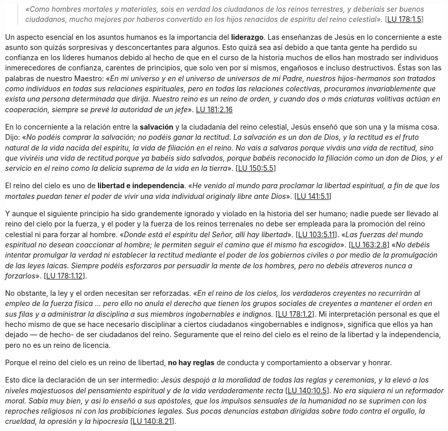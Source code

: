 > _«Como hombres mortales y materiales, sois en verdad los ciudadanos de los reinos terrestres, y deberíais ser buenos ciudadanos, mucho mejores por haberos convertido en los hijos renacidos de espiritu del reino celestial»._ <a id="a246_226"></a>[[LU 178:1.5](/es/The_Urantia_Book/178#p1_5)]

Un aspecto esencial en los asuntos humanos es la importancia del **liderazgo**. Las enseñanzas de Jesús en lo concerniente a este asunto son quizás sorpresivas y desconcertantes para algunos. Esto quizá sea así debido a que tanta gente ha perdido su confianza en los líderes humanos debido al hecho de que en el curso de la historia muchos de ellos han mostrado ser individuos inmerecedores de confianza, carentes de principios, que solo ven por sí mismos, engañosos e incluso destructivos. Éstas son las palabras de nuestro Maestro: «_En mi universo y en el universo de universos de mi Padre, nuestros hijos-hermanos son tratados como individuos en todas sus relaciones espirituales, pero en todas las relaciones colectivas, procuramos invariablemente que exista una persona determinada que dirija. Nuestro reino es un reino de orden, y cuando dos o más criaturas volitivas actúan en cooperación, siempre se prevé la autoridad de un jefe_». <a id="a248_942"></a>[LU 181:2.16](/es/The_Urantia_Book/181#p2_16)

En lo concerniente a la relación entre la **salvación** y la ciudadanía del reino celestial, Jesús enseñó que son una y la misma cosa. Dijo: «_No podéis comprar la salvación; no podéis ganar la rectitud. La salvación es un don de Dios, y la rectitud es el fruto natural de la vida nacida del espiritu, la vida de filiación en el reino. No vais a salvaros porque viváis una vida de rectitud, sino que viviréis una vida de rectitud porque ya babéis sido salvados, porque babéis reconocido la filiación como un don de Dios, y el servicio en el reino como la delicia suprema de la vida en la tierra_». <a id="a250_598"></a>[[LU 150:5.5](/es/The_Urantia_Book/150#p5_5)]

El reino del cielo es uno de **libertad e independencia**. «_He venido al mundo para proclamar la libertad espiritual, a fin de que los mortales puedan tener el poder de vivir una vida individual originaly libre ante Dios_». <a id="a252_225"></a>[[LU 141:5.1](/es/The_Urantia_Book/141#p5_1)]

Y aunque el siguiente principio ha sido grandemente ignorado y violado en la historia del ser humano; nadie puede ser llevado al reino del cielo por la fuerza, y el poder y la fuerza de los reinos terrenales no debe ser empleada para la promoción del reino celestial ni para forzar al hombre. «_Donde está el espíritu del Señor, allí hay libertad_». <a id="a254_350"></a>[[LU 103:5.11](/es/The_Urantia_Book/103#p5_11)]. «_Las fuerzas del mundo espiritual no desean coaccionar al hombre; le permiten seguir el camino que él mismo ha escogido_». <a id="a254_523"></a>[[LU 163:2.8](/es/The_Urantia_Book/163#p2_8)] «_No debéis intentar promulgar la verdad ni establecer la rectitud mediante el poder de los gobiernos civiles o por medio de la promulgación de las leyes laicas. Siempre podéis esforzaros por persuadir la mente de los hombres, pero no debéis atreveros nunca a forzarlos_». <a id="a254_842"></a>[[LU 178:1.12](/es/The_Urantia_Book/178#p1_12)].

No obstante, la ley y el orden necesitan ser reforzadas. _«En el reino de los cielos, los verdaderos creyentes no recurrirán al empleo de la fuerza física ... pero ello no anula el derecho que tienen los grupos sociales de creyentes a mantener el orden en sus filas y a administrar la disciplina a sus miembros ingobernables e indignos._ <a id="a256_338"></a>[[LU 178:1.2](/es/The_Urantia_Book/178#p1_2)]. Mi interpretación personal es que el hecho mismo de que se hace necesario disciplinar a ciertos ciudadanos «ingobernables e indignos», significa que ellos ya han dejado — de hecho- de ser ciudadanos del reino. Seguramente que el reino del cielo es el reino de la libertad y la independencia, pero no es un reino de licencia.

Porque el reino del cielo es un reino de libertad, **no hay reglas** de conducta y comportamiento a observar y honrar.

Esto dice la declaración de un ser intermedio: _Jesús despojó a la moralidad de todas las reglas y ceremonias, y la elevó a los niveles majestuosos del pensamiento espiritual y de la vida verdaderamente recta_ <a id="a260_210"></a>[[LU 140:10.5](/es/The_Urantia_Book/140#p10_5)]. _No era siquiera ni un reformador moral. Sabía muy bien, y asi lo enseñó a sus apóstoles, que los impulsos sensuales de la humanidad no se suprimen con los reproches religiosos ni con las probibiciones legales. Sus pocas denuncias estaban dirigidas sobre todo contra el orgullo, la crueldad, la opresión y la hipocresía_ <a id="a260_580"></a>[[LU 140:8.21](/es/The_Urantia_Book/140#p8_21)].
